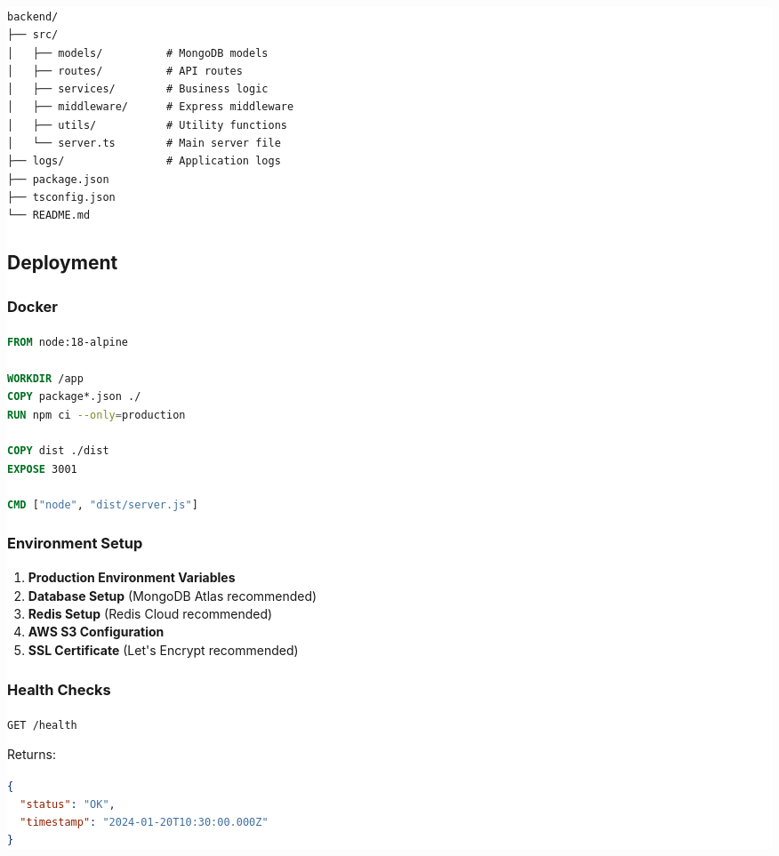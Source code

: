```
backend/
├── src/
│   ├── models/          # MongoDB models
│   ├── routes/          # API routes
│   ├── services/        # Business logic
│   ├── middleware/      # Express middleware
│   ├── utils/           # Utility functions
│   └── server.ts        # Main server file
├── logs/                # Application logs
├── package.json
├── tsconfig.json
└── README.md
```

## Deployment

### Docker

```dockerfile
FROM node:18-alpine

WORKDIR /app
COPY package*.json ./
RUN npm ci --only=production

COPY dist ./dist
EXPOSE 3001

CMD ["node", "dist/server.js"]
```

### Environment Setup

1. **Production Environment Variables**
2. **Database Setup** (MongoDB Atlas recommended)
3. **Redis Setup** (Redis Cloud recommended)
4. **AWS S3 Configuration**
5. **SSL Certificate** (Let's Encrypt recommended)

### Health Checks

```http
GET /health
```

Returns:
```json
{
  "status": "OK",
  "timestamp": "2024-01-20T10:30:00.000Z"
}
```
